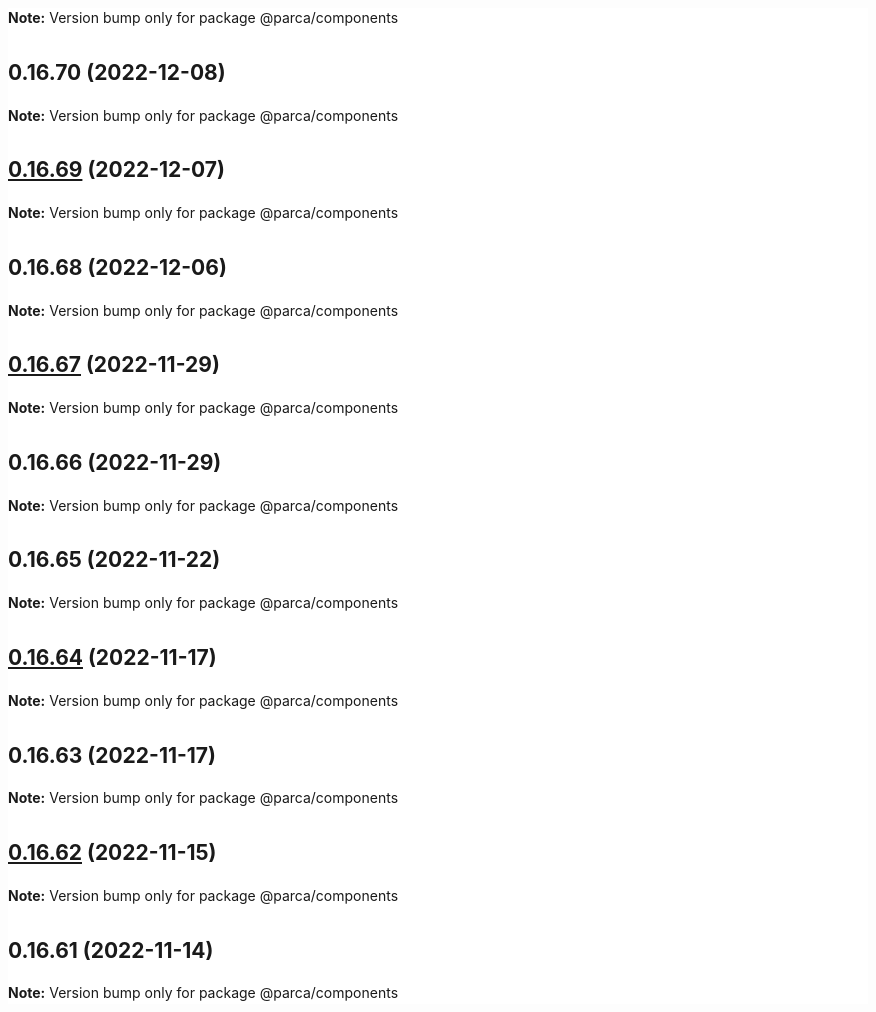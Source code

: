 **Note:** Version bump only for package @parca/components

## 0.16.70 (2022-12-08)

**Note:** Version bump only for package @parca/components

## [0.16.69](https://github.com/parca-dev/parca/compare/@parca/components@0.16.68...@parca/components@0.16.69) (2022-12-07)

**Note:** Version bump only for package @parca/components

## 0.16.68 (2022-12-06)

**Note:** Version bump only for package @parca/components

## [0.16.67](https://github.com/parca-dev/parca/compare/@parca/components@0.16.66...@parca/components@0.16.67) (2022-11-29)

**Note:** Version bump only for package @parca/components

## 0.16.66 (2022-11-29)

**Note:** Version bump only for package @parca/components

## 0.16.65 (2022-11-22)

**Note:** Version bump only for package @parca/components

## [0.16.64](https://github.com/parca-dev/parca/compare/@parca/components@0.16.63...@parca/components@0.16.64) (2022-11-17)

**Note:** Version bump only for package @parca/components

## 0.16.63 (2022-11-17)

**Note:** Version bump only for package @parca/components

## [0.16.62](https://github.com/parca-dev/parca/compare/@parca/components@0.16.61...@parca/components@0.16.62) (2022-11-15)

**Note:** Version bump only for package @parca/components

## 0.16.61 (2022-11-14)

**Note:** Version bump only for package @parca/components
